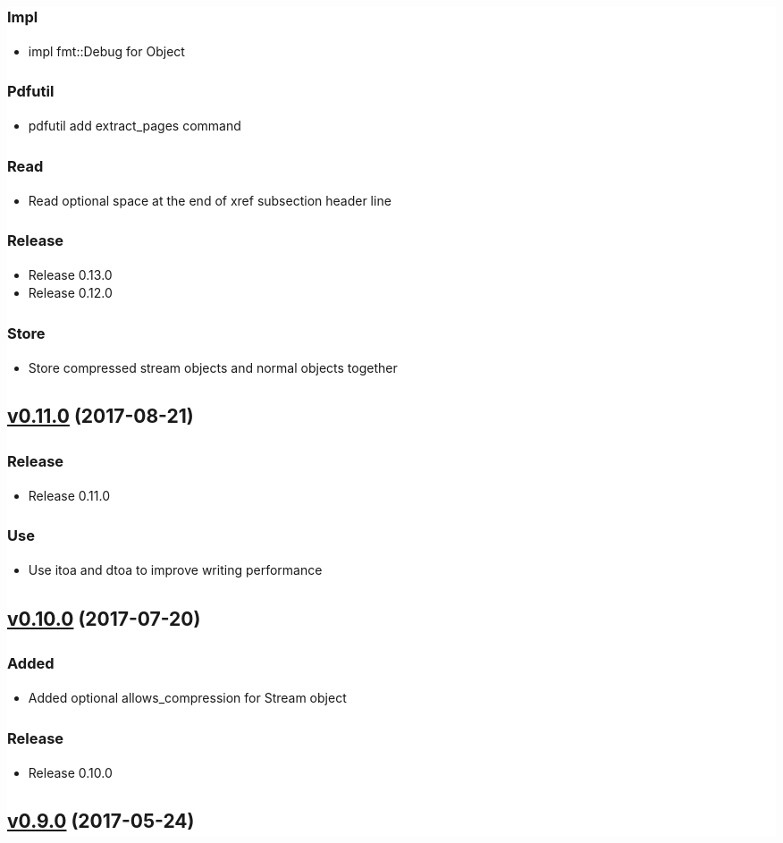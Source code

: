 ### Impl

* impl fmt::Debug for Object

### Pdfutil

* pdfutil add extract_pages command

### Read

* Read optional space at the end of xref subsection header line

### Release

* Release 0.13.0
* Release 0.12.0

### Store

* Store compressed stream objects and normal objects together


<a name="v0.11.0"></a>
## [v0.11.0](https://github.com/J-F-Liu/lopdf/compare/v0.10.0...v0.11.0) (2017-08-21)

### Release

* Release 0.11.0

### Use

* Use itoa and dtoa to improve writing performance


<a name="v0.10.0"></a>
## [v0.10.0](https://github.com/J-F-Liu/lopdf/compare/v0.9.0...v0.10.0) (2017-07-20)

### Added

* Added optional allows_compression for Stream object

### Release

* Release 0.10.0


<a name="v0.9.0"></a>
## [v0.9.0](https://github.com/J-F-Liu/lopdf/compare/v0.8.0...v0.9.0) (2017-05-24)
